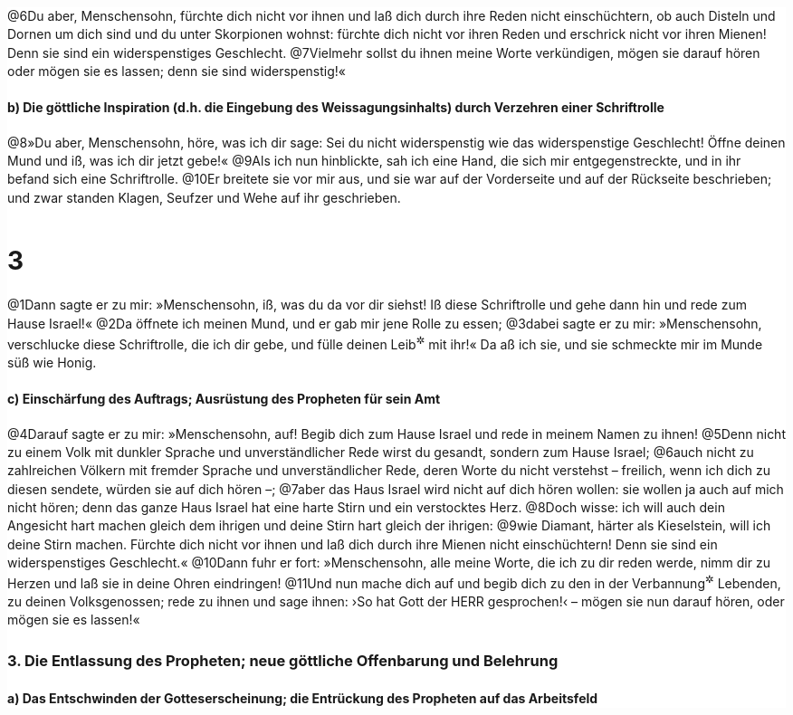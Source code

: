 @6Du aber, Menschensohn, fürchte dich nicht vor ihnen und laß dich durch ihre Reden nicht einschüchtern, ob auch Disteln und Dornen um dich sind und du unter Skorpionen wohnst: fürchte dich nicht vor ihren Reden und erschrick nicht vor ihren Mienen! Denn sie sind ein widerspenstiges Geschlecht.
@7Vielmehr sollst du ihnen meine Worte verkündigen, mögen sie darauf hören oder mögen sie es lassen; denn sie sind widerspenstig!«

#### b) Die göttliche Inspiration (d.h. die Eingebung des Weissagungsinhalts) durch Verzehren einer Schriftrolle

@8»Du aber, Menschensohn, höre, was ich dir sage: Sei du nicht widerspenstig wie das widerspenstige Geschlecht! Öffne deinen Mund und iß, was ich dir jetzt gebe!«
@9Als ich nun hinblickte, sah ich eine Hand, die sich mir entgegenstreckte, und in ihr befand sich eine Schriftrolle.
@10Er breitete sie vor mir aus, und sie war auf der Vorderseite und auf der Rückseite beschrieben; und zwar standen Klagen, Seufzer und Wehe auf ihr geschrieben.

# 3
@1Dann sagte er zu mir: »Menschensohn, iß, was du da vor dir siehst! Iß diese Schriftrolle und gehe dann hin und rede zum Hause Israel!«
@2Da öffnete ich meinen Mund, und er gab mir jene Rolle zu essen;
@3dabei sagte er zu mir: »Menschensohn, verschlucke diese Schriftrolle, die ich dir gebe, und fülle deinen Leib<sup title="oder: Magen">&#x2732;</sup> mit ihr!« Da aß ich sie, und sie schmeckte mir im Munde süß wie Honig.

#### c) Einschärfung des Auftrags; Ausrüstung des Propheten für sein Amt

@4Darauf sagte er zu mir: »Menschensohn, auf! Begib dich zum Hause Israel und rede in meinem Namen zu ihnen!
@5Denn nicht zu einem Volk mit dunkler Sprache und unverständlicher Rede wirst du gesandt, sondern zum Hause Israel;
@6auch nicht zu zahlreichen Völkern mit fremder Sprache und unverständlicher Rede, deren Worte du nicht verstehst – freilich, wenn ich dich zu diesen sendete, würden sie auf dich hören –;
@7aber das Haus Israel wird nicht auf dich hören wollen: sie wollen ja auch auf mich nicht hören; denn das ganze Haus Israel hat eine harte Stirn und ein verstocktes Herz.
@8Doch wisse: ich will auch dein Angesicht hart machen gleich dem ihrigen und deine Stirn hart gleich der ihrigen:
@9wie Diamant, härter als Kieselstein, will ich deine Stirn machen. Fürchte dich nicht vor ihnen und laß dich durch ihre Mienen nicht einschüchtern! Denn sie sind ein widerspenstiges Geschlecht.«
@10Dann fuhr er fort: »Menschensohn, alle meine Worte, die ich zu dir reden werde, nimm dir zu Herzen und laß sie in deine Ohren eindringen!
@11Und nun mache dich auf und begib dich zu den in der Verbannung<sup title="oder: Gefangenschaft">&#x2732;</sup> Lebenden, zu deinen Volksgenossen; rede zu ihnen und sage ihnen: ›So hat Gott der HERR gesprochen!‹ – mögen sie nun darauf hören, oder mögen sie es lassen!«

### 3. Die Entlassung des Propheten; neue göttliche Offenbarung und Belehrung

#### a) Das Entschwinden der Gotteserscheinung; die Entrückung des Propheten auf das Arbeitsfeld
